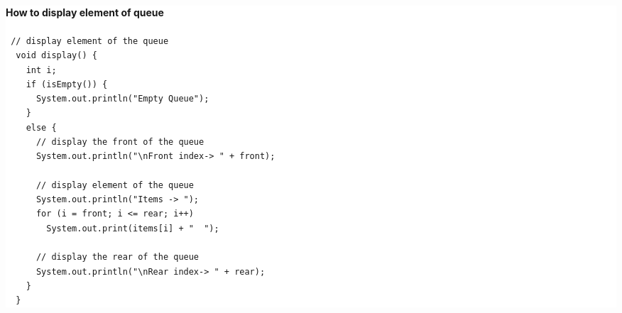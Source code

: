 #### How to display element of queue

```
 // display element of the queue
  void display() {
    int i;
    if (isEmpty()) {
      System.out.println("Empty Queue");
    }
    else {
      // display the front of the queue
      System.out.println("\nFront index-> " + front);

      // display element of the queue
      System.out.println("Items -> ");
      for (i = front; i <= rear; i++)
        System.out.print(items[i] + "  ");

      // display the rear of the queue
      System.out.println("\nRear index-> " + rear);
    }
  }
```
